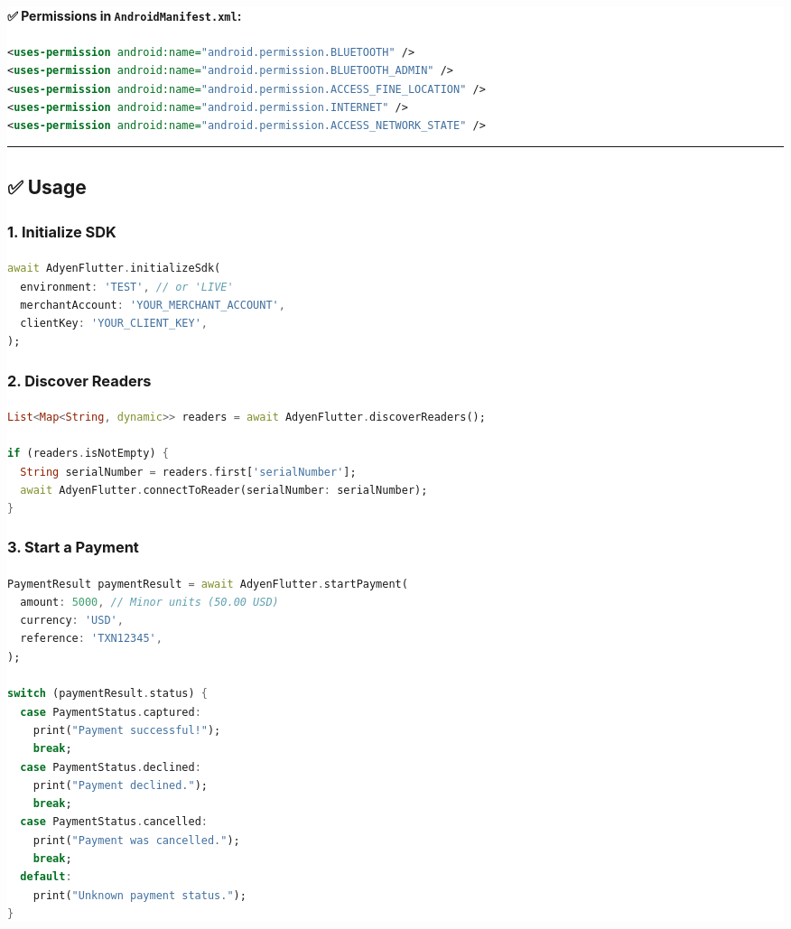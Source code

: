 #### ✅ Permissions in `AndroidManifest.xml`:

```xml
<uses-permission android:name="android.permission.BLUETOOTH" />
<uses-permission android:name="android.permission.BLUETOOTH_ADMIN" />
<uses-permission android:name="android.permission.ACCESS_FINE_LOCATION" />
<uses-permission android:name="android.permission.INTERNET" />
<uses-permission android:name="android.permission.ACCESS_NETWORK_STATE" />
```

---

## ✅ Usage

### 1. Initialize SDK

```dart
await AdyenFlutter.initializeSdk(
  environment: 'TEST', // or 'LIVE'
  merchantAccount: 'YOUR_MERCHANT_ACCOUNT',
  clientKey: 'YOUR_CLIENT_KEY',
);
```

### 2. Discover Readers

```dart
List<Map<String, dynamic>> readers = await AdyenFlutter.discoverReaders();

if (readers.isNotEmpty) {
  String serialNumber = readers.first['serialNumber'];
  await AdyenFlutter.connectToReader(serialNumber: serialNumber);
}
```

### 3. Start a Payment

```dart
PaymentResult paymentResult = await AdyenFlutter.startPayment(
  amount: 5000, // Minor units (50.00 USD)
  currency: 'USD',
  reference: 'TXN12345',
);

switch (paymentResult.status) {
  case PaymentStatus.captured:
    print("Payment successful!");
    break;
  case PaymentStatus.declined:
    print("Payment declined.");
    break;
  case PaymentStatus.cancelled:
    print("Payment was cancelled.");
    break;
  default:
    print("Unknown payment status.");
}
```

